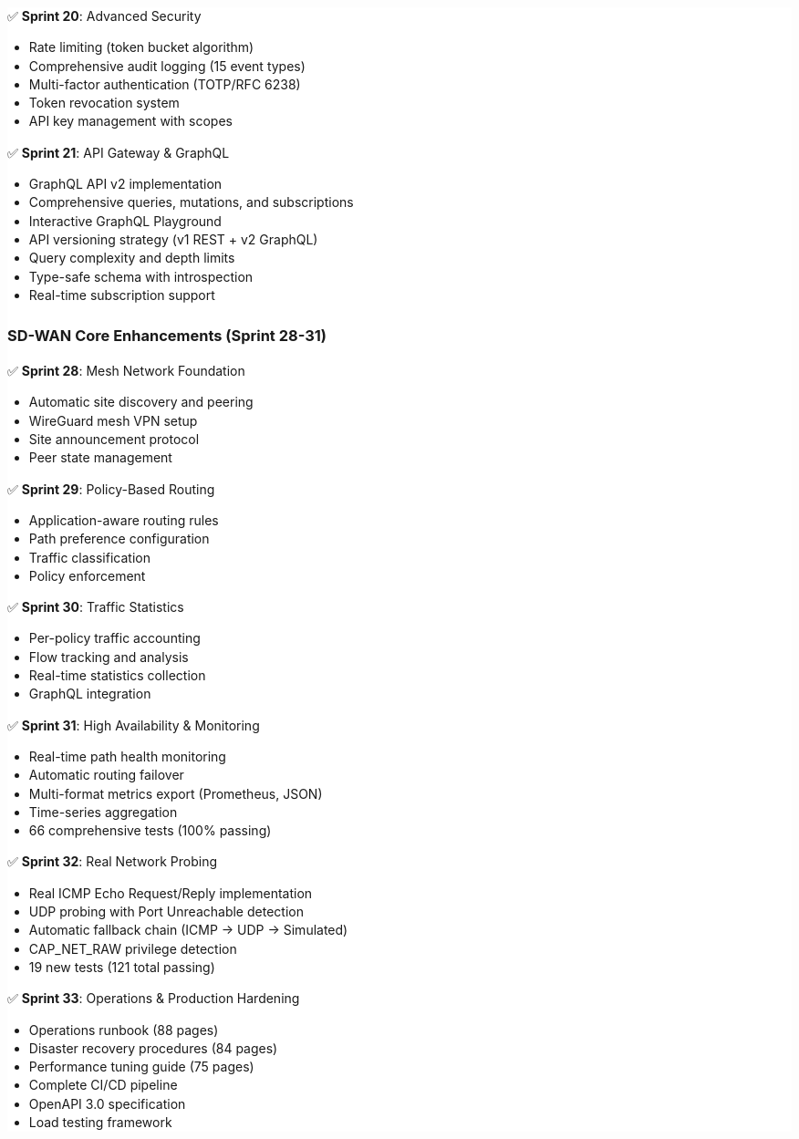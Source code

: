 ✅ **Sprint 20**: Advanced Security
- Rate limiting (token bucket algorithm)
- Comprehensive audit logging (15 event types)
- Multi-factor authentication (TOTP/RFC 6238)
- Token revocation system
- API key management with scopes

✅ **Sprint 21**: API Gateway & GraphQL
- GraphQL API v2 implementation
- Comprehensive queries, mutations, and subscriptions
- Interactive GraphQL Playground
- API versioning strategy (v1 REST + v2 GraphQL)
- Query complexity and depth limits
- Type-safe schema with introspection
- Real-time subscription support

### SD-WAN Core Enhancements (Sprint 28-31)

✅ **Sprint 28**: Mesh Network Foundation
- Automatic site discovery and peering
- WireGuard mesh VPN setup
- Site announcement protocol
- Peer state management

✅ **Sprint 29**: Policy-Based Routing
- Application-aware routing rules
- Path preference configuration
- Traffic classification
- Policy enforcement

✅ **Sprint 30**: Traffic Statistics
- Per-policy traffic accounting
- Flow tracking and analysis
- Real-time statistics collection
- GraphQL integration

✅ **Sprint 31**: High Availability & Monitoring
- Real-time path health monitoring
- Automatic routing failover
- Multi-format metrics export (Prometheus, JSON)
- Time-series aggregation
- 66 comprehensive tests (100% passing)

✅ **Sprint 32**: Real Network Probing
- Real ICMP Echo Request/Reply implementation
- UDP probing with Port Unreachable detection
- Automatic fallback chain (ICMP → UDP → Simulated)
- CAP_NET_RAW privilege detection
- 19 new tests (121 total passing)

✅ **Sprint 33**: Operations & Production Hardening
- Operations runbook (88 pages)
- Disaster recovery procedures (84 pages)
- Performance tuning guide (75 pages)
- Complete CI/CD pipeline
- OpenAPI 3.0 specification
- Load testing framework
